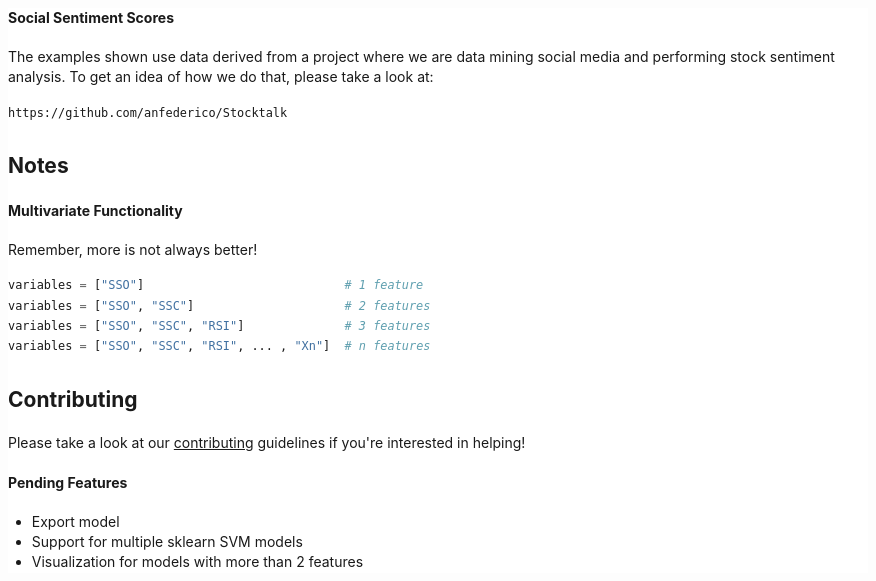 #### Social Sentiment Scores
The examples shown use data derived from a project where we are data mining social media and performing stock sentiment analysis. To get an idea of how we do that, please take a look at:
```text
https://github.com/anfederico/Stocktalk
```

## Notes
#### Multivariate Functionality
Remember, more is not always better!
```python
variables = ["SSO"]                            # 1 feature
variables = ["SSO", "SSC"]                     # 2 features
variables = ["SSO", "SSC", "RSI"]              # 3 features
variables = ["SSO", "SSC", "RSI", ... , "Xn"]  # n features
```

## Contributing
Please take a look at our [contributing](https://github.com/anfederico/Clairvoyant/blob/master/CONTRIBUTING.md) guidelines if you're interested in helping!
#### Pending Features
- Export model
- Support for multiple sklearn SVM models
- Visualization for models with more than 2 features

